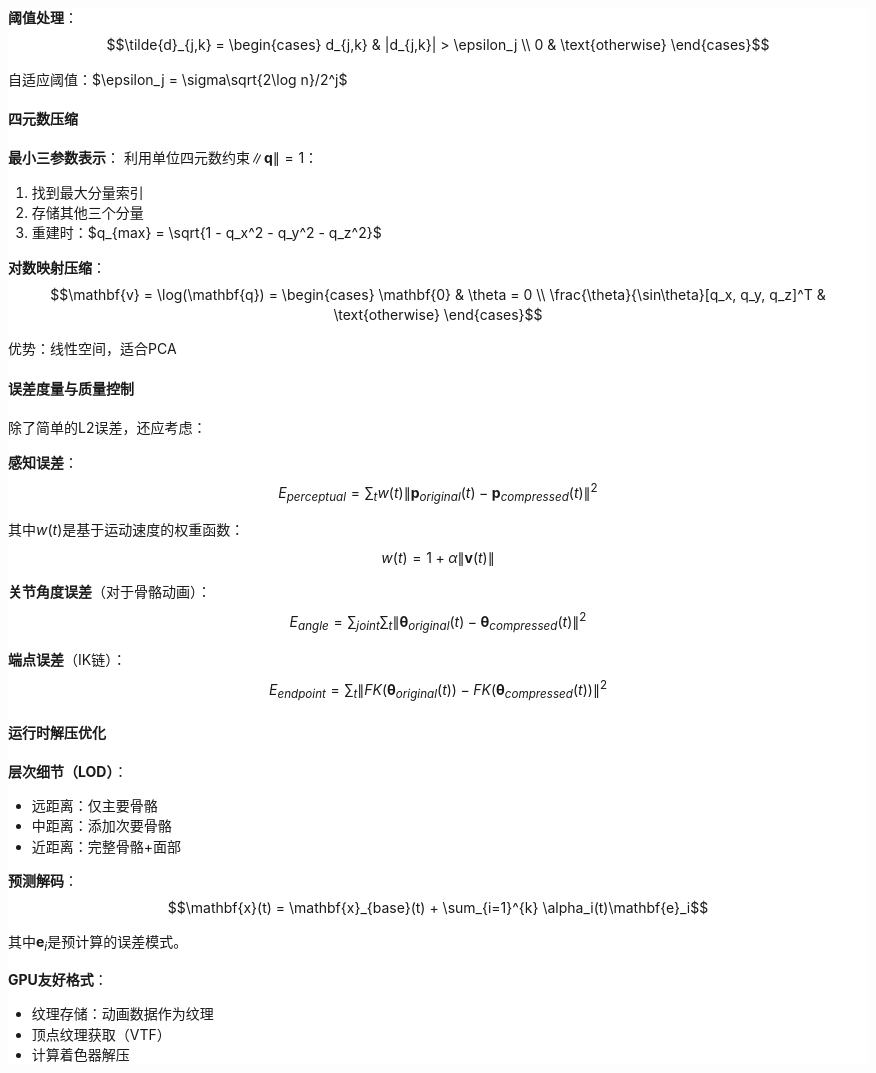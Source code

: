 **阈值处理**：
$$\tilde{d}_{j,k} = \begin{cases}
d_{j,k} & |d_{j,k}| > \epsilon_j \\
0 & \text{otherwise}
\end{cases}$$

自适应阈值：$\epsilon_j = \sigma\sqrt{2\log n}/2^j$

#### 四元数压缩

**最小三参数表示**：
利用单位四元数约束$\|\mathbf{q}\| = 1$：
1. 找到最大分量索引
2. 存储其他三个分量
3. 重建时：$q_{max} = \sqrt{1 - q_x^2 - q_y^2 - q_z^2}$

**对数映射压缩**：
$$\mathbf{v} = \log(\mathbf{q}) = \begin{cases}
\mathbf{0} & \theta = 0 \\
\frac{\theta}{\sin\theta}[q_x, q_y, q_z]^T & \text{otherwise}
\end{cases}$$

优势：线性空间，适合PCA

#### 误差度量与质量控制

除了简单的L2误差，还应考虑：

**感知误差**：
$$E_{perceptual} = \sum_t w(t)\|\mathbf{p}_{original}(t) - \mathbf{p}_{compressed}(t)\|^2$$

其中$w(t)$是基于运动速度的权重函数：
$$w(t) = 1 + \alpha\|\mathbf{v}(t)\|$$

**关节角度误差**（对于骨骼动画）：
$$E_{angle} = \sum_{joint} \sum_t \|\boldsymbol{\theta}_{original}(t) - \boldsymbol{\theta}_{compressed}(t)\|^2$$

**端点误差**（IK链）：
$$E_{endpoint} = \sum_t \|FK(\boldsymbol{\theta}_{original}(t)) - FK(\boldsymbol{\theta}_{compressed}(t))\|^2$$

#### 运行时解压优化

**层次细节（LOD）**：
- 远距离：仅主要骨骼
- 中距离：添加次要骨骼
- 近距离：完整骨骼+面部

**预测解码**：
$$\mathbf{x}(t) = \mathbf{x}_{base}(t) + \sum_{i=1}^{k} \alpha_i(t)\mathbf{e}_i$$

其中$\mathbf{e}_i$是预计算的误差模式。

**GPU友好格式**：
- 纹理存储：动画数据作为纹理
- 顶点纹理获取（VTF）
- 计算着色器解压
